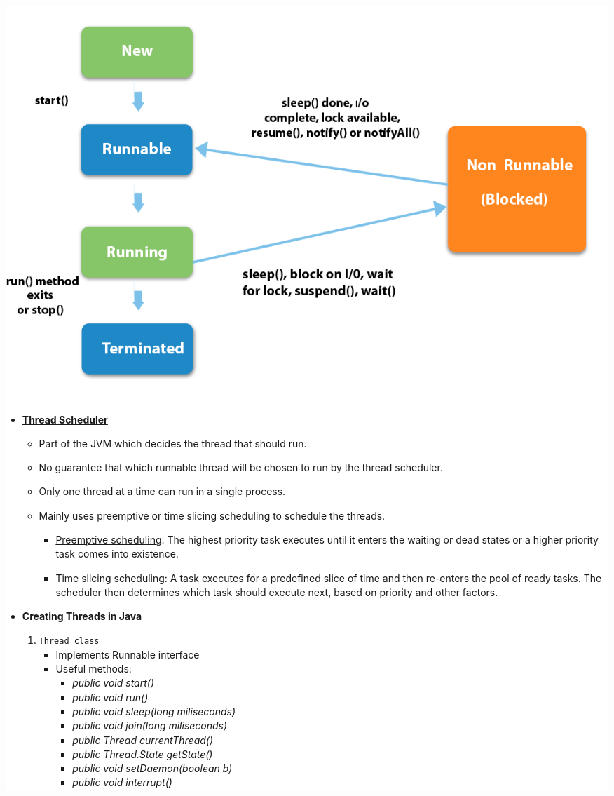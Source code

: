   ![LifeCycle](../assets/images/JA-19.png)

  - <ins>**Thread Scheduler**</ins>
    - Part of the JVM which decides the thread that should run.

    - No guarantee that which runnable thread will be chosen to run by the thread scheduler.

    - Only one thread at a time can run in a single process.

    - Mainly uses preemptive or time slicing scheduling to schedule the threads.
       - <ins>Preemptive scheduling</ins>: The highest priority task executes until it enters the waiting or dead states or a higher priority task comes into existence.

       - <ins>Time slicing scheduling</ins>: A task executes for a predefined slice of time and then re-enters the pool of ready tasks. The scheduler then determines which task should execute next, based on priority and other factors.

  - <ins>**Creating Threads in Java**</ins>
    1. `Thread class`
       - Implements Runnable interface
       - Useful methods:
          - _public void start()_
          - _public void run()_
          - _public void sleep(long miliseconds)_
          - _public void join(long miliseconds)_
          - _public Thread currentThread()_
          - _public Thread.State getState()_
          - _public void setDaemon(boolean b)_
          - _public void interrupt()_
